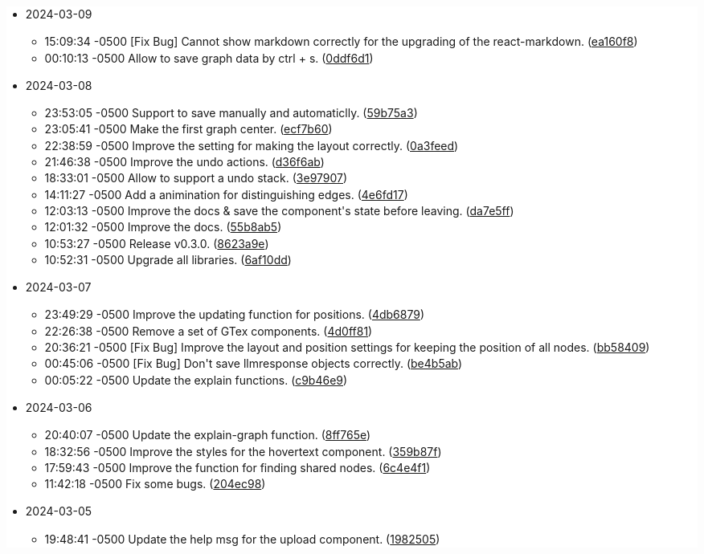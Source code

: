 - 2024-03-09
  - 15:09:34 -0500  [Fix Bug] Cannot show markdown correctly for the upgrading of the react-markdown. ([ea160f8](https://github.com/open-prophetdb/biominer-components/commit/ea160f8))
  - 00:10:13 -0500  Allow to save graph data by ctrl + s. ([0ddf6d1](https://github.com/open-prophetdb/biominer-components/commit/0ddf6d1))

- 2024-03-08
  - 23:53:05 -0500  Support to save manually and automaticlly. ([59b75a3](https://github.com/open-prophetdb/biominer-components/commit/59b75a3))
  - 23:05:41 -0500  Make the first graph center. ([ecf7b60](https://github.com/open-prophetdb/biominer-components/commit/ecf7b60))
  - 22:38:59 -0500  Improve the setting for making the layout correctly. ([0a3feed](https://github.com/open-prophetdb/biominer-components/commit/0a3feed))
  - 21:46:38 -0500  Improve the undo actions. ([d36f6ab](https://github.com/open-prophetdb/biominer-components/commit/d36f6ab))
  - 18:33:01 -0500  Allow to support a undo stack. ([3e97907](https://github.com/open-prophetdb/biominer-components/commit/3e97907))
  - 14:11:27 -0500  Add a animination for distinguishing edges. ([4e6fd17](https://github.com/open-prophetdb/biominer-components/commit/4e6fd17))
  - 12:03:13 -0500  Improve the docs & save the component's state before leaving. ([da7e5ff](https://github.com/open-prophetdb/biominer-components/commit/da7e5ff))
  - 12:01:32 -0500  Improve the docs. ([55b8ab5](https://github.com/open-prophetdb/biominer-components/commit/55b8ab5))
  - 10:53:27 -0500  Release v0.3.0. ([8623a9e](https://github.com/open-prophetdb/biominer-components/commit/8623a9e))
  - 10:52:31 -0500  Upgrade all libraries. ([6af10dd](https://github.com/open-prophetdb/biominer-components/commit/6af10dd))

- 2024-03-07
  - 23:49:29 -0500  Improve the updating function for positions. ([4db6879](https://github.com/open-prophetdb/biominer-components/commit/4db6879))
  - 22:26:38 -0500  Remove a set of GTex components. ([4d0ff81](https://github.com/open-prophetdb/biominer-components/commit/4d0ff81))
  - 20:36:21 -0500  [Fix Bug] Improve the layout and position settings for keeping the position of all nodes. ([bb58409](https://github.com/open-prophetdb/biominer-components/commit/bb58409))
  - 00:45:06 -0500  [Fix Bug] Don't save llmresponse objects correctly. ([be4b5ab](https://github.com/open-prophetdb/biominer-components/commit/be4b5ab))
  - 00:05:22 -0500  Update the explain functions. ([c9b46e9](https://github.com/open-prophetdb/biominer-components/commit/c9b46e9))

- 2024-03-06
  - 20:40:07 -0500  Update the explain-graph function. ([8ff765e](https://github.com/open-prophetdb/biominer-components/commit/8ff765e))
  - 18:32:56 -0500  Improve the styles for the hovertext component. ([359b87f](https://github.com/open-prophetdb/biominer-components/commit/359b87f))
  - 17:59:43 -0500  Improve the function for finding shared nodes. ([6c4e4f1](https://github.com/open-prophetdb/biominer-components/commit/6c4e4f1))
  - 11:42:18 -0500  Fix some bugs. ([204ec98](https://github.com/open-prophetdb/biominer-components/commit/204ec98))

- 2024-03-05
  - 19:48:41 -0500  Update the help msg for the upload component. ([1982505](https://github.com/open-prophetdb/biominer-components/commit/1982505))
